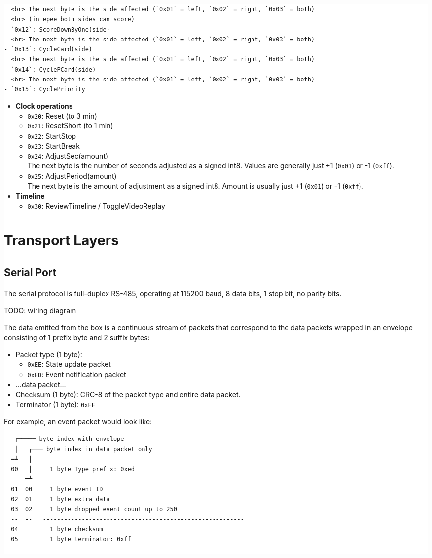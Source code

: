       <br> The next byte is the side affected (`0x01` = left, `0x02` = right, `0x03` = both)
      <br> (in epee both sides can score)
    - `0x12`: ScoreDownByOne(side)
      <br> The next byte is the side affected (`0x01` = left, `0x02` = right, `0x03` = both)
    - `0x13`: CycleCard(side)
      <br> The next byte is the side affected (`0x01` = left, `0x02` = right, `0x03` = both)
    - `0x14`: CyclePCard(side)
      <br> The next byte is the side affected (`0x01` = left, `0x02` = right, `0x03` = both)
    - `0x15`: CyclePriority
- **Clock operations**
    - `0x20`: Reset (to 3 min)
    - `0x21`: ResetShort (to 1 min)
    - `0x22`: StartStop
    - `0x23`: StartBreak
    - `0x24`: AdjustSec(amount)
      <br> The next byte is the number of seconds adjusted as a signed int8. Values
      are generally just +1 (`0x01`) or -1 (`0xff`).
    - `0x25`: AdjustPeriod(amount)
      <br> The next byte is the amount of adjustment as a signed int8. Amount is
      usually just +1 (`0x01`) or -1 (`0xff`).
- **Timeline**
    - `0x30`: ReviewTimeline / ToggleVideoReplay

# Transport Layers

## Serial Port

The serial protocol is full-duplex RS-485, operating at 115200 baud, 8 data
bits, 1 stop bit, no parity bits.

TODO: wiring diagram

The data emitted from the box is a continuous stream of packets that correspond
to the data packets wrapped in an envelope consisting of 1 prefix byte and 2
suffix bytes:

- Packet type (1 byte):
    - `0xEE`: State update packet
    - `0xED`: Event notification packet
- ...data packet...
- Checksum (1 byte): CRC-8 of the packet type and entire data packet.
- Terminator (1 byte): `0xFF`

For example, an event packet would look like:

```
   ┌───── byte index with envelope
   │   ┌─── byte index in data packet only
  ━┷   │
  00   │     1 byte Type prefix: 0xed
  --  ━┷   ---------------------------------------------------------
  01  00     1 byte event ID
  02  01     1 byte extra data
  03  02     1 byte dropped event count up to 250
  --  --   ---------------------------------------------------------
  04         1 byte checksum
  05         1 byte terminator: 0xff
  --       ----------------------------------------------------------
```
